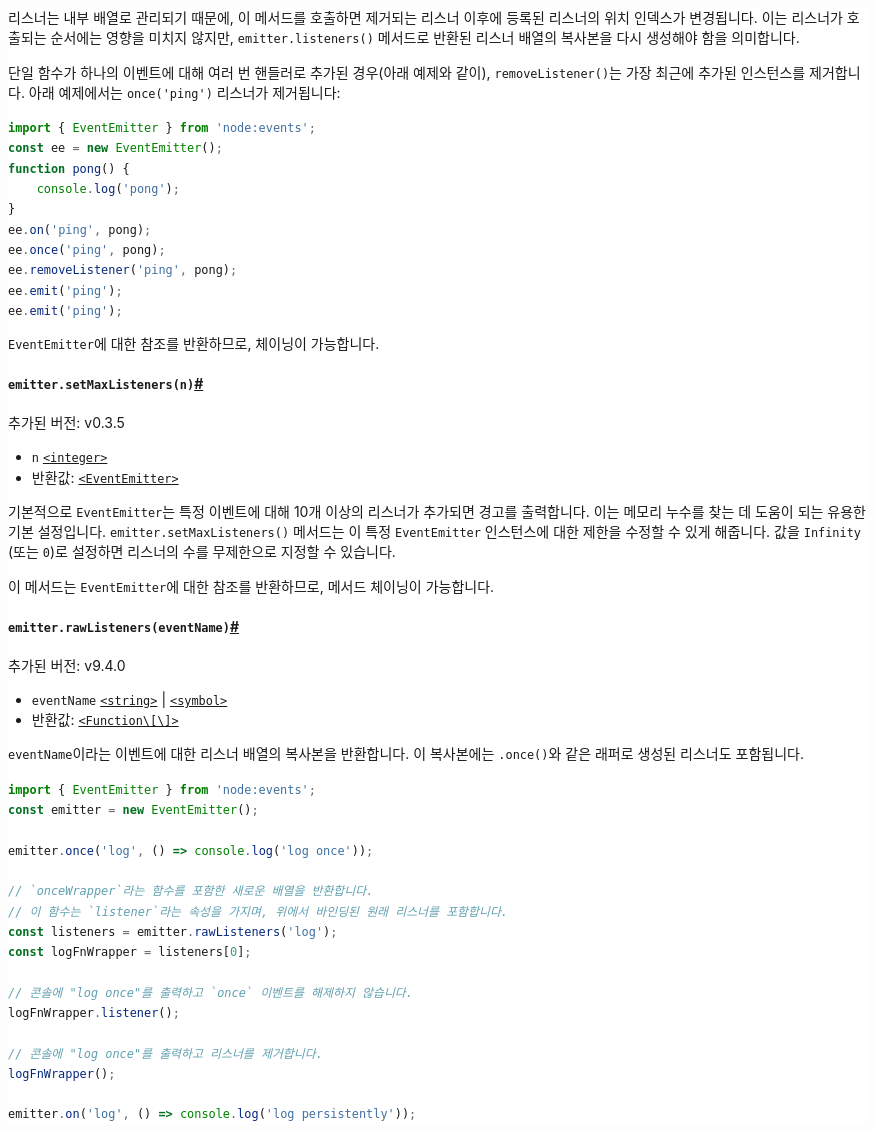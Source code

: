 리스너는 내부 배열로 관리되기 때문에, 이 메서드를 호출하면 제거되는 리스너 이후에 등록된 리스너의 위치 인덱스가 변경됩니다. 이는 리스너가 호출되는 순서에는 영향을 미치지 않지만, `emitter.listeners()` 메서드로 반환된 리스너 배열의 복사본을 다시 생성해야 함을 의미합니다.

단일 함수가 하나의 이벤트에 대해 여러 번 핸들러로 추가된 경우(아래 예제와 같이), `removeListener()`는 가장 최근에 추가된 인스턴스를 제거합니다. 아래 예제에서는 `once('ping')` 리스너가 제거됩니다:

```js
import { EventEmitter } from 'node:events'; 
const ee = new EventEmitter(); 
function pong() { 
    console.log('pong'); 
} 
ee.on('ping', pong); 
ee.once('ping', pong); 
ee.removeListener('ping', pong); 
ee.emit('ping'); 
ee.emit('ping');
```

`EventEmitter`에 대한 참조를 반환하므로, 체이닝이 가능합니다.


#### `emitter.setMaxListeners(n)`[#](https://nodejs.org/docs/latest/api/events.html#emittersetmaxlistenersn)

추가된 버전: v0.3.5

-   `n` [`<integer>`](https://developer.mozilla.org/en-US/docs/Web/JavaScript/Data_structures#Number_type)
-   반환값: [`<EventEmitter>`](https://nodejs.org/docs/latest/api/events.html#class-eventemitter)

기본적으로 `EventEmitter`는 특정 이벤트에 대해 10개 이상의 리스너가 추가되면 경고를 출력합니다. 이는 메모리 누수를 찾는 데 도움이 되는 유용한 기본 설정입니다. `emitter.setMaxListeners()` 메서드는 이 특정 `EventEmitter` 인스턴스에 대한 제한을 수정할 수 있게 해줍니다. 값을 `Infinity`(또는 `0`)로 설정하면 리스너의 수를 무제한으로 지정할 수 있습니다.

이 메서드는 `EventEmitter`에 대한 참조를 반환하므로, 메서드 체이닝이 가능합니다.


#### `emitter.rawListeners(eventName)`[#](https://nodejs.org/docs/latest/api/events.html#emitterrawlistenerseventname)

추가된 버전: v9.4.0

-   `eventName` [`<string>`](https://developer.mozilla.org/en-US/docs/Web/JavaScript/Data_structures#String_type) | [`<symbol>`](https://developer.mozilla.org/en-US/docs/Web/JavaScript/Data_structures#Symbol_type)
-   반환값: [`<Function\[\]>`](https://developer.mozilla.org/en-US/docs/Web/JavaScript/Reference/Global_Objects/Function)

`eventName`이라는 이벤트에 대한 리스너 배열의 복사본을 반환합니다. 이 복사본에는 `.once()`와 같은 래퍼로 생성된 리스너도 포함됩니다.

```js
import { EventEmitter } from 'node:events';
const emitter = new EventEmitter();

emitter.once('log', () => console.log('log once'));

// `onceWrapper`라는 함수를 포함한 새로운 배열을 반환합니다.
// 이 함수는 `listener`라는 속성을 가지며, 위에서 바인딩된 원래 리스너를 포함합니다.
const listeners = emitter.rawListeners('log');
const logFnWrapper = listeners[0];

// 콘솔에 "log once"를 출력하고 `once` 이벤트를 해제하지 않습니다.
logFnWrapper.listener();

// 콘솔에 "log once"를 출력하고 리스너를 제거합니다.
logFnWrapper();

emitter.on('log', () => console.log('log persistently'));

```